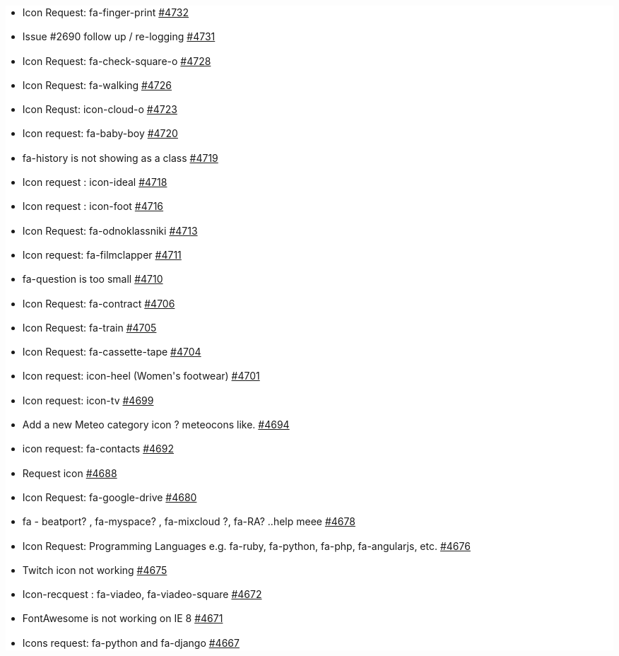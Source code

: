 - Icon Request: fa-finger-print [\#4732](https://github.com/FortAwesome/Font-Awesome/issues/4732)

- Issue \#2690 follow up / re-logging [\#4731](https://github.com/FortAwesome/Font-Awesome/issues/4731)

- Icon Request: fa-check-square-o [\#4728](https://github.com/FortAwesome/Font-Awesome/issues/4728)

- Icon Request: fa-walking [\#4726](https://github.com/FortAwesome/Font-Awesome/issues/4726)

- Icon Requst: icon-cloud-o [\#4723](https://github.com/FortAwesome/Font-Awesome/issues/4723)

- Icon request: fa-baby-boy [\#4720](https://github.com/FortAwesome/Font-Awesome/issues/4720)

- fa-history is not showing as a class [\#4719](https://github.com/FortAwesome/Font-Awesome/issues/4719)

- Icon request : icon-ideal [\#4718](https://github.com/FortAwesome/Font-Awesome/issues/4718)

- Icon request : icon-foot [\#4716](https://github.com/FortAwesome/Font-Awesome/issues/4716)

- Icon Request: fa-odnoklassniki [\#4713](https://github.com/FortAwesome/Font-Awesome/issues/4713)

- Icon request: fa-filmclapper [\#4711](https://github.com/FortAwesome/Font-Awesome/issues/4711)

- fa-question is too small [\#4710](https://github.com/FortAwesome/Font-Awesome/issues/4710)

- Icon Request: fa-contract [\#4706](https://github.com/FortAwesome/Font-Awesome/issues/4706)

- Icon Request: fa-train  [\#4705](https://github.com/FortAwesome/Font-Awesome/issues/4705)

- Icon Request: fa-cassette-tape [\#4704](https://github.com/FortAwesome/Font-Awesome/issues/4704)

- Icon request: icon-heel \(Women's footwear\) [\#4701](https://github.com/FortAwesome/Font-Awesome/issues/4701)

- Icon request: icon-tv [\#4699](https://github.com/FortAwesome/Font-Awesome/issues/4699)

- Add a new Meteo category icon ? meteocons like. [\#4694](https://github.com/FortAwesome/Font-Awesome/issues/4694)

- icon request: fa-contacts [\#4692](https://github.com/FortAwesome/Font-Awesome/issues/4692)

- Request icon [\#4688](https://github.com/FortAwesome/Font-Awesome/issues/4688)

- Icon Request: fa-google-drive [\#4680](https://github.com/FortAwesome/Font-Awesome/issues/4680)

- fa - beatport? , fa-myspace? , fa-mixcloud ?, fa-RA? ..help meee [\#4678](https://github.com/FortAwesome/Font-Awesome/issues/4678)

- Icon Request: Programming Languages e.g. fa-ruby, fa-python, fa-php, fa-angularjs, etc. [\#4676](https://github.com/FortAwesome/Font-Awesome/issues/4676)

- Twitch icon not working [\#4675](https://github.com/FortAwesome/Font-Awesome/issues/4675)

- Icon-recquest : fa-viadeo, fa-viadeo-square [\#4672](https://github.com/FortAwesome/Font-Awesome/issues/4672)

- FontAwesome is not working on IE 8 [\#4671](https://github.com/FortAwesome/Font-Awesome/issues/4671)

- Icons request: fa-python and fa-django [\#4667](https://github.com/FortAwesome/Font-Awesome/issues/4667)
